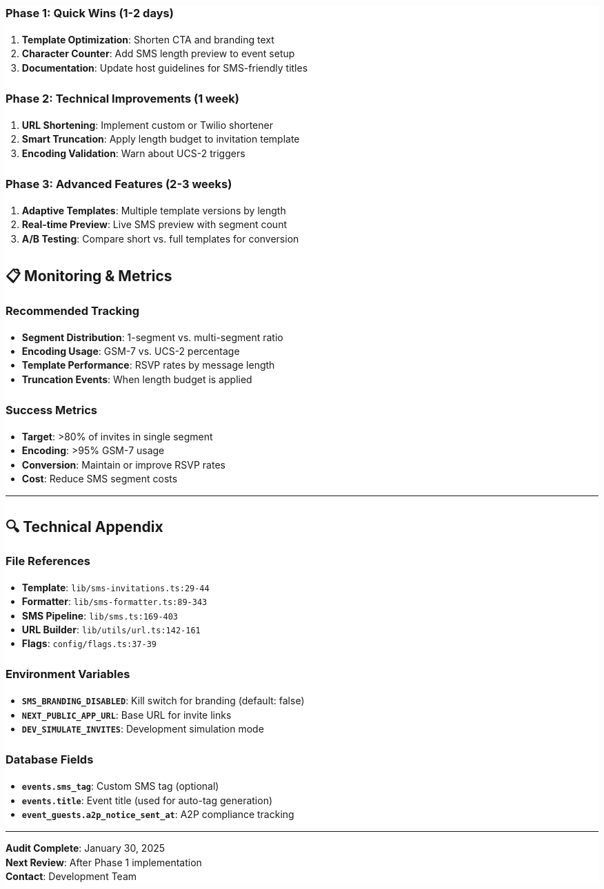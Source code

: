 ### Phase 1: Quick Wins (1-2 days)
1. **Template Optimization**: Shorten CTA and branding text
2. **Character Counter**: Add SMS length preview to event setup
3. **Documentation**: Update host guidelines for SMS-friendly titles

### Phase 2: Technical Improvements (1 week)
1. **URL Shortening**: Implement custom or Twilio shortener
2. **Smart Truncation**: Apply length budget to invitation template
3. **Encoding Validation**: Warn about UCS-2 triggers

### Phase 3: Advanced Features (2-3 weeks)
1. **Adaptive Templates**: Multiple template versions by length
2. **Real-time Preview**: Live SMS preview with segment count
3. **A/B Testing**: Compare short vs. full templates for conversion

## 📋 Monitoring & Metrics

### Recommended Tracking
- **Segment Distribution**: 1-segment vs. multi-segment ratio
- **Encoding Usage**: GSM-7 vs. UCS-2 percentage
- **Template Performance**: RSVP rates by message length
- **Truncation Events**: When length budget is applied

### Success Metrics
- **Target**: >80% of invites in single segment
- **Encoding**: >95% GSM-7 usage
- **Conversion**: Maintain or improve RSVP rates
- **Cost**: Reduce SMS segment costs

---

## 🔍 Technical Appendix

### File References
- **Template**: `lib/sms-invitations.ts:29-44`
- **Formatter**: `lib/sms-formatter.ts:89-343`
- **SMS Pipeline**: `lib/sms.ts:169-403`
- **URL Builder**: `lib/utils/url.ts:142-161`
- **Flags**: `config/flags.ts:37-39`

### Environment Variables
- **`SMS_BRANDING_DISABLED`**: Kill switch for branding (default: false)
- **`NEXT_PUBLIC_APP_URL`**: Base URL for invite links
- **`DEV_SIMULATE_INVITES`**: Development simulation mode

### Database Fields
- **`events.sms_tag`**: Custom SMS tag (optional)
- **`events.title`**: Event title (used for auto-tag generation)
- **`event_guests.a2p_notice_sent_at`**: A2P compliance tracking

---

**Audit Complete**: January 30, 2025  
**Next Review**: After Phase 1 implementation  
**Contact**: Development Team
